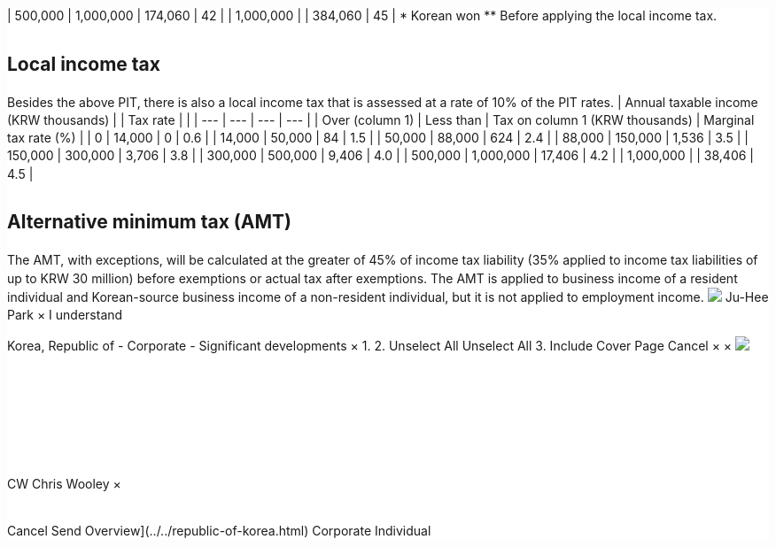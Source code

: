 | 500,000 | 1,000,000 | 174,060 | 42 |
| 1,000,000 |  | 384,060 | 45 |
\* Korean won
\*\* Before applying the local income tax.
## Local income tax
Besides the above PIT, there is also a local income tax that is assessed at a rate of 10% of the PIT rates.
| Annual taxable income (KRW thousands) | | Tax rate | |
| --- | --- | --- | --- |
| Over (column 1) | Less than | Tax on column 1 (KRW thousands) | Marginal tax rate (%) |
| 0 | 14,000 | 0 | 0.6 |
| 14,000 | 50,000 | 84 | 1.5 |
| 50,000 | 88,000 | 624 | 2.4 |
| 88,000 | 150,000 | 1,536 | 3.5 |
| 150,000 | 300,000 | 3,706 | 3.8 |
| 300,000 | 500,000 | 9,406 | 4.0 |
| 500,000 | 1,000,000 | 17,406 | 4.2 |
| 1,000,000 |  | 38,406 | 4.5 |
## Alternative minimum tax (AMT)
The AMT, with exceptions, will be calculated at the greater of 45% of income tax liability (35% applied to income tax liabilities of up to KRW 30 million) before exemptions or actual tax after exemptions.
The AMT is applied to business income of a resident individual and Korean-source business income of a non-resident individual, but it is not applied to employment income.
![](-/media/world-wide-tax-summaries/republicofkoreajina-park210116jpg20200617220913466.ashx%3Frev=28e39c444c87429c9dfc1d783c2b7024&revision=28e39c44-4c87-429c-9dfc-1d783c2b7024&hash=9E502ED22E2C7DFC716F173CBE8B0B5423F221B8)
Ju-Hee Park
×
I understand

Korea, Republic of - Corporate - Significant developments
×
1.
2.
Unselect All
Unselect All
3.
Include Cover Page
Cancel
×
×
![](../../-/media/world-wide-tax-summaries/attachments/global---chris-wooley.ashx%3Frev=ac5e5f3223b34096b1afc2a6009c7320&revision=ac5e5f32-23b3-4096-b1af-c2a6009c7320&hash=859B7ADC84DC2CBEC9760E9E6EE7DE6D0A8BFCDF)
CW
Chris Wooley
×
![](significant-developments.html)
######
Cancel
Send
Overview](../../republic-of-korea.html)
Corporate
Individual